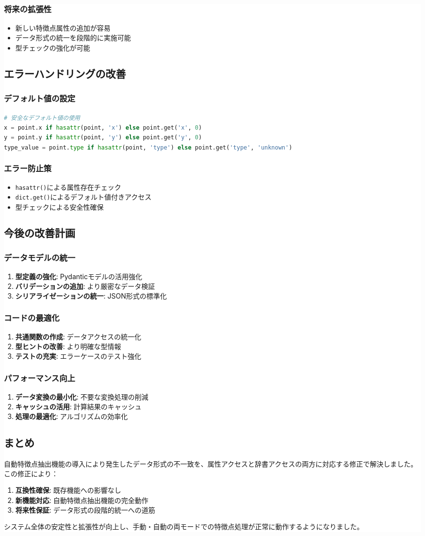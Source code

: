 ### 将来の拡張性
- 新しい特徴点属性の追加が容易
- データ形式の統一を段階的に実施可能
- 型チェックの強化が可能

## エラーハンドリングの改善

### デフォルト値の設定
```python
# 安全なデフォルト値の使用
x = point.x if hasattr(point, 'x') else point.get('x', 0)
y = point.y if hasattr(point, 'y') else point.get('y', 0)
type_value = point.type if hasattr(point, 'type') else point.get('type', 'unknown')
```

### エラー防止策
- `hasattr()`による属性存在チェック
- `dict.get()`によるデフォルト値付きアクセス
- 型チェックによる安全性確保

## 今後の改善計画

### データモデルの統一
1. **型定義の強化**: Pydanticモデルの活用強化
2. **バリデーションの追加**: より厳密なデータ検証
3. **シリアライゼーションの統一**: JSON形式の標準化

### コードの最適化
1. **共通関数の作成**: データアクセスの統一化
2. **型ヒントの改善**: より明確な型情報
3. **テストの充実**: エラーケースのテスト強化

### パフォーマンス向上
1. **データ変換の最小化**: 不要な変換処理の削減
2. **キャッシュの活用**: 計算結果のキャッシュ
3. **処理の最適化**: アルゴリズムの効率化

## まとめ

自動特徴点抽出機能の導入により発生したデータ形式の不一致を、属性アクセスと辞書アクセスの両方に対応する修正で解決しました。この修正により：

1. **互換性確保**: 既存機能への影響なし
2. **新機能対応**: 自動特徴点抽出機能の完全動作
3. **将来性保証**: データ形式の段階的統一への道筋

システム全体の安定性と拡張性が向上し、手動・自動の両モードでの特徴点処理が正常に動作するようになりました。
